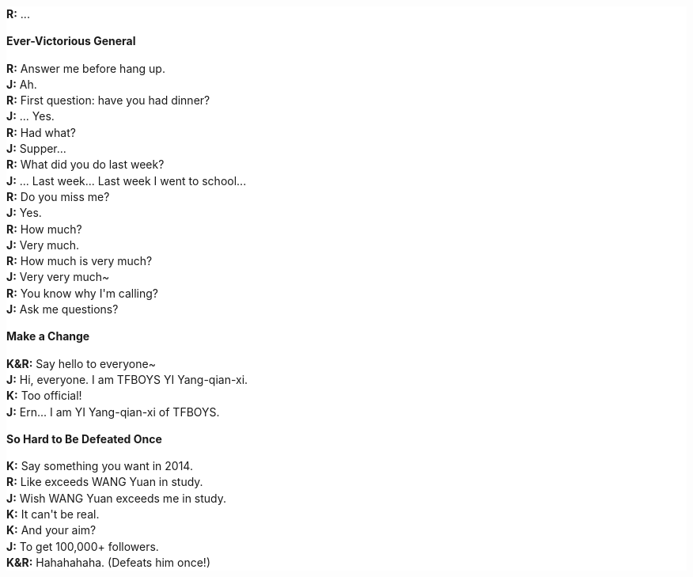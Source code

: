 **R:**
...

**Ever-Victorious General**

**R:**
Answer me before hang up.  
**J:**
Ah.  
**R:**
First question: have you had dinner?  
**J:**
... Yes.  
**R:**
Had what?  
**J:**
Supper...  
**R:**
What did you do last week?  
**J:**
... Last week... Last week I went to school...  
**R:**
Do you miss me?  
**J:**
Yes.  
**R:**
How much?  
**J:**
Very much.  
**R:**
How much is very much?  
**J:**
Very very much~  
**R:**
You know why I'm calling?  
**J:**
Ask me questions?

**Make a Change**

**K&R:**
Say hello to everyone~  
**J:**
Hi, everyone. I am TFBOYS YI Yang-qian-xi.  
**K:**
Too official!  
**J:**
Ern... I am YI Yang-qian-xi of TFBOYS.

**So Hard to Be Defeated Once**

**K:**
Say something you want in 2014.  
**R:**
Like exceeds WANG Yuan in study.  
**J:**
Wish WANG Yuan exceeds me in study.  
**K:**
It can't be real.  
**K:**
And your aim?  
**J:**
To get 100,000+ followers.  
**K&R:**
Hahahahaha. (Defeats him once!)
